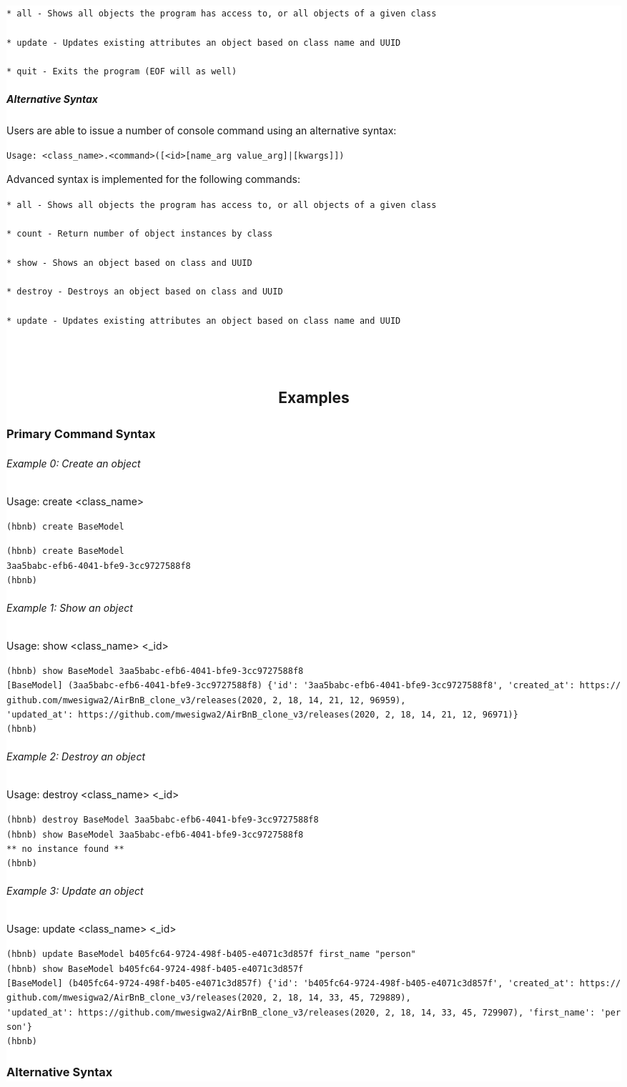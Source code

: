     * all - Shows all objects the program has access to, or all objects of a given class

    * update - Updates existing attributes an object based on class name and UUID

    * quit - Exits the program (EOF will as well)


##### Alternative Syntax
Users are able to issue a number of console command using an alternative syntax:

	Usage: <class_name>.<command>([<id>[name_arg value_arg]|[kwargs]])
Advanced syntax is implemented for the following commands: 

    * all - Shows all objects the program has access to, or all objects of a given class

	* count - Return number of object instances by class

    * show - Shows an object based on class and UUID

	* destroy - Destroys an object based on class and UUID

    * update - Updates existing attributes an object based on class name and UUID

<br>
<br>
<center> <h2>Examples</h2> </center>
<h3>Primary Command Syntax</h3>

###### Example 0: Create an object
Usage: create <class_name>
```
(hbnb) create BaseModel
```
```
(hbnb) create BaseModel
3aa5babc-efb6-4041-bfe9-3cc9727588f8
(hbnb)                   
```
###### Example 1: Show an object
Usage: show <class_name> <_id>

```
(hbnb) show BaseModel 3aa5babc-efb6-4041-bfe9-3cc9727588f8
[BaseModel] (3aa5babc-efb6-4041-bfe9-3cc9727588f8) {'id': '3aa5babc-efb6-4041-bfe9-3cc9727588f8', 'created_at': https://github.com/mwesigwa2/AirBnB_clone_v3/releases(2020, 2, 18, 14, 21, 12, 96959), 
'updated_at': https://github.com/mwesigwa2/AirBnB_clone_v3/releases(2020, 2, 18, 14, 21, 12, 96971)}
(hbnb)  
```
###### Example 2: Destroy an object
Usage: destroy <class_name> <_id>
```
(hbnb) destroy BaseModel 3aa5babc-efb6-4041-bfe9-3cc9727588f8
(hbnb) show BaseModel 3aa5babc-efb6-4041-bfe9-3cc9727588f8
** no instance found **
(hbnb)   
```
###### Example 3: Update an object
Usage: update <class_name> <_id>
```
(hbnb) update BaseModel b405fc64-9724-498f-b405-e4071c3d857f first_name "person"
(hbnb) show BaseModel b405fc64-9724-498f-b405-e4071c3d857f
[BaseModel] (b405fc64-9724-498f-b405-e4071c3d857f) {'id': 'b405fc64-9724-498f-b405-e4071c3d857f', 'created_at': https://github.com/mwesigwa2/AirBnB_clone_v3/releases(2020, 2, 18, 14, 33, 45, 729889), 
'updated_at': https://github.com/mwesigwa2/AirBnB_clone_v3/releases(2020, 2, 18, 14, 33, 45, 729907), 'first_name': 'person'}
(hbnb)
```
<h3>Alternative Syntax</h3>
